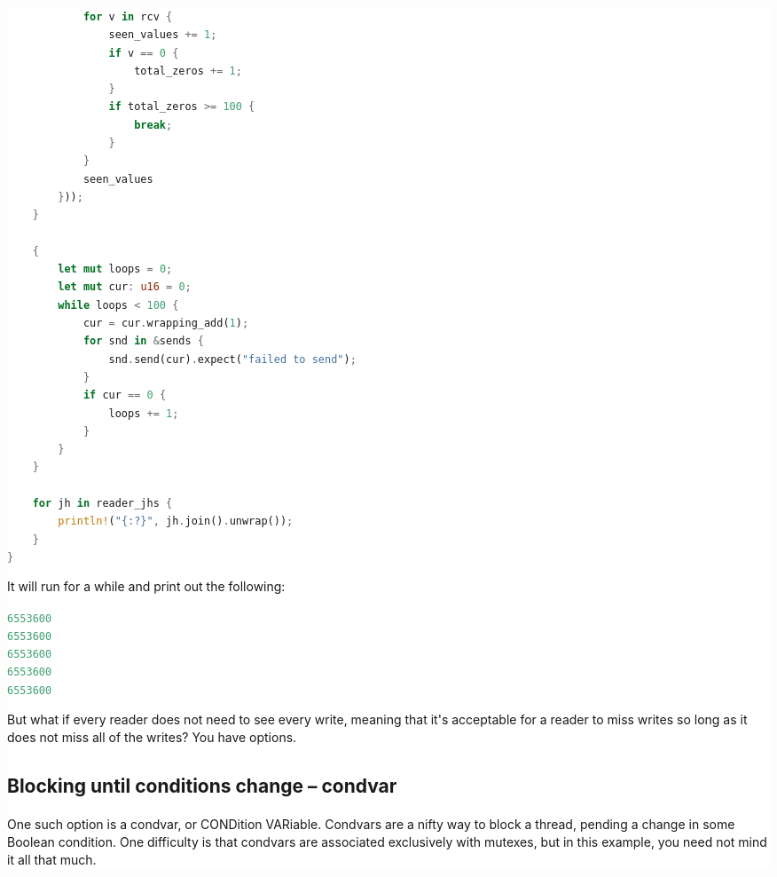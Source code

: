 ```rust
            for v in rcv {
                seen_values += 1;
                if v == 0 {
                    total_zeros += 1;
                }
                if total_zeros >= 100 {
                    break;
                }
            }
            seen_values
        }));
    }
 
    {
        let mut loops = 0;
        let mut cur: u16 = 0;
        while loops < 100 {
            cur = cur.wrapping_add(1);
            for snd in &sends {
                snd.send(cur).expect("failed to send");
            }
            if cur == 0 {
                loops += 1;
            }
        }
    }
 
    for jh in reader_jhs {
        println!("{:?}", jh.join().unwrap());
    }
}
```

It will run for a while and print out the following:

```rust
6553600
6553600
6553600
6553600
6553600
```

But what if every reader does not need to see every write, meaning that it's acceptable for a reader to miss writes so long as it does not miss all of the writes? You have options.

## Blocking until conditions change – condvar

One such option is a condvar, or CONDition VARiable. Condvars are a nifty way to block a thread, pending a change in some Boolean condition. One difficulty is that condvars are associated exclusively with mutexes, but in this example, you need not mind it all that much.
